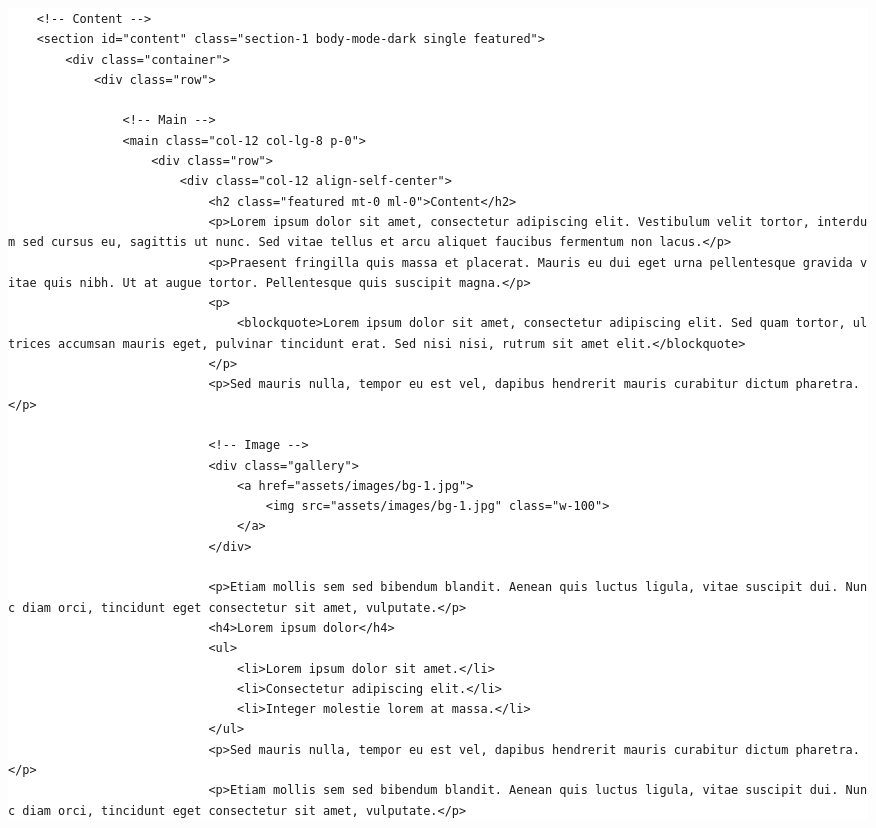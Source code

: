         <!-- Content -->
        <section id="content" class="section-1 body-mode-dark single featured">
            <div class="container">
                <div class="row">

                    <!-- Main -->
                    <main class="col-12 col-lg-8 p-0">
                        <div class="row">
                            <div class="col-12 align-self-center">
                                <h2 class="featured mt-0 ml-0">Content</h2>
                                <p>Lorem ipsum dolor sit amet, consectetur adipiscing elit. Vestibulum velit tortor, interdum sed cursus eu, sagittis ut nunc. Sed vitae tellus et arcu aliquet faucibus fermentum non lacus.</p>
                                <p>Praesent fringilla quis massa et placerat. Mauris eu dui eget urna pellentesque gravida vitae quis nibh. Ut at augue tortor. Pellentesque quis suscipit magna.</p>
                                <p>
                                    <blockquote>Lorem ipsum dolor sit amet, consectetur adipiscing elit. Sed quam tortor, ultrices accumsan mauris eget, pulvinar tincidunt erat. Sed nisi nisi, rutrum sit amet elit.</blockquote>
                                </p>
                                <p>Sed mauris nulla, tempor eu est vel, dapibus hendrerit mauris curabitur dictum pharetra.</p>

                                <!-- Image -->
                                <div class="gallery">
                                    <a href="assets/images/bg-1.jpg">
                                        <img src="assets/images/bg-1.jpg" class="w-100">
                                    </a>
                                </div>

                                <p>Etiam mollis sem sed bibendum blandit. Aenean quis luctus ligula, vitae suscipit dui. Nunc diam orci, tincidunt eget consectetur sit amet, vulputate.</p>
                                <h4>Lorem ipsum dolor</h4>
                                <ul>
                                    <li>Lorem ipsum dolor sit amet.</li>
                                    <li>Consectetur adipiscing elit.</li>
                                    <li>Integer molestie lorem at massa.</li>
                                </ul>
                                <p>Sed mauris nulla, tempor eu est vel, dapibus hendrerit mauris curabitur dictum pharetra.</p>
                                <p>Etiam mollis sem sed bibendum blandit. Aenean quis luctus ligula, vitae suscipit dui. Nunc diam orci, tincidunt eget consectetur sit amet, vulputate.</p>
